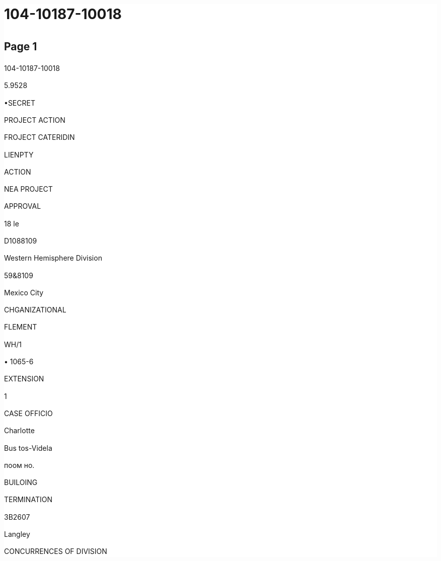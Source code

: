 # 104-10187-10018

## Page 1

104-10187-10018

5.9528

•SECRET

PROJECT ACTION

FROJECT CATERIDIN

LIENPTY

ACTION

NEA PROJECT

APPROVAL

18 le

D1088109

Western Hemisphere Division

59&8109

Mexico City

CHGANIZATIONAL

FLEMENT

WH/1

• 1065-6

EXTENSION

1

CASE OFFICIO

Charlotte

Bus tos-Videla

поом но.

BUILOING

TERMINATION

3B2607

Langley

CONCURRENCES OF DIVISION
